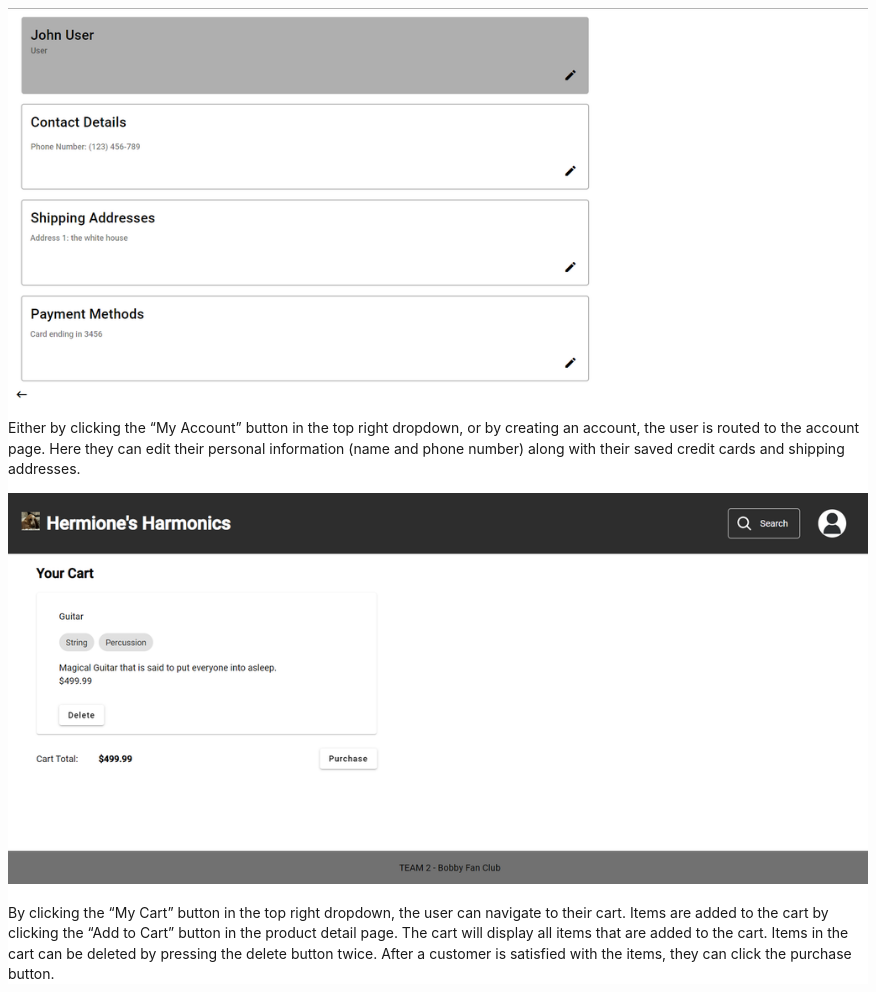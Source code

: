 ![Account Page](account.png)

Either by clicking the “My Account” button in the top right dropdown, or by creating an account, the user is routed to the account page. Here they can edit their personal information (name and phone number) along with their saved credit cards and shipping addresses.

![Cart Page](cart.png)

By clicking the “My Cart” button in the top right dropdown, the user can navigate to their cart. Items are added to the cart by clicking the “Add to Cart” button in the product detail page. The cart will display all items that are added to the cart. Items in the cart can be deleted by pressing the delete button twice. After a customer is satisfied with the items, they can click the purchase button.
